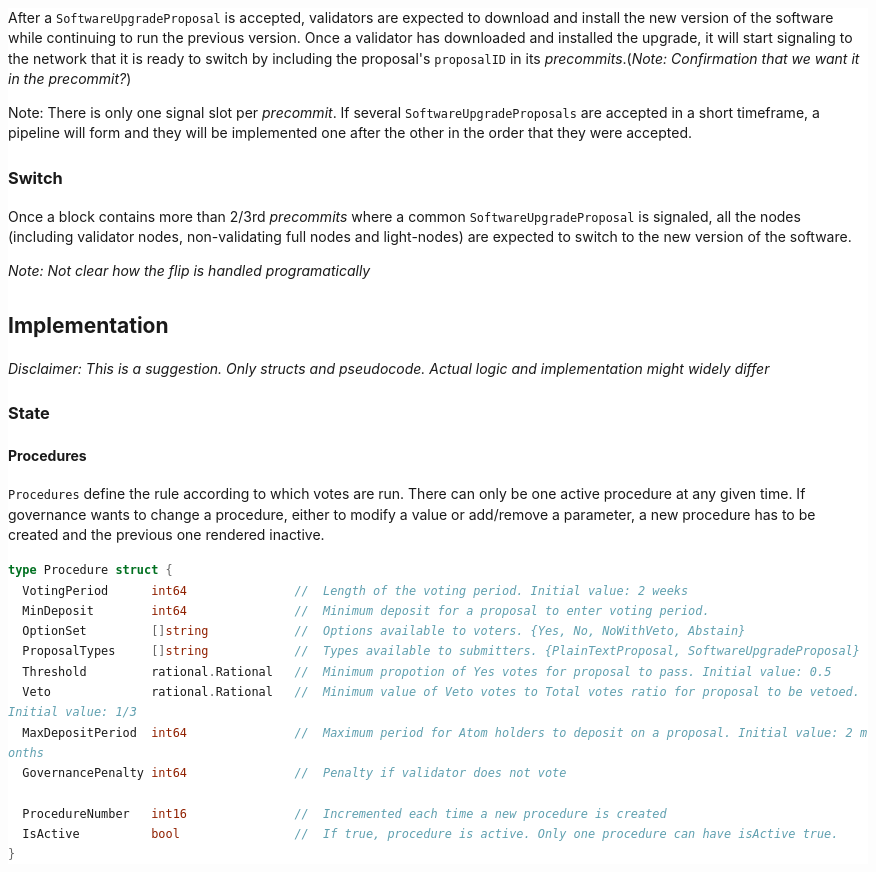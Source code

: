 After a `SoftwareUpgradeProposal` is accepted, validators are expected to download and install the new version of the software while continuing to run the previous version. Once a validator has downloaded and installed the upgrade, it will start signaling to the network that it is ready to switch by including the proposal's `proposalID` in its *precommits*.(*Note: Confirmation that we want it in the precommit?*)

Note: There is only one signal slot per *precommit*. If several `SoftwareUpgradeProposals` are accepted in a short timeframe, a pipeline will form and they will be implemented one after the other in the order that they were accepted.

### Switch

Once a block contains more than 2/3rd *precommits* where a common `SoftwareUpgradeProposal` is signaled, all the nodes (including validator nodes, non-validating full nodes and light-nodes) are expected to switch to the new version of the software. 

*Note: Not clear how the flip is handled programatically*


## Implementation

*Disclaimer: This is a suggestion. Only structs and pseudocode. Actual logic and implementation might widely differ*

### State

#### Procedures

`Procedures` define the rule according to which votes are run. There can only be one active procedure at any given time. If governance wants to change a procedure, either to modify a value or add/remove a parameter, a new procedure has to be created and the previous one rendered inactive.

```Go
type Procedure struct {
  VotingPeriod      int64               //  Length of the voting period. Initial value: 2 weeks
  MinDeposit        int64               //  Minimum deposit for a proposal to enter voting period. 
  OptionSet         []string            //  Options available to voters. {Yes, No, NoWithVeto, Abstain}
  ProposalTypes     []string            //  Types available to submitters. {PlainTextProposal, SoftwareUpgradeProposal}
  Threshold         rational.Rational   //  Minimum propotion of Yes votes for proposal to pass. Initial value: 0.5
  Veto              rational.Rational   //  Minimum value of Veto votes to Total votes ratio for proposal to be vetoed. Initial value: 1/3
  MaxDepositPeriod  int64               //  Maximum period for Atom holders to deposit on a proposal. Initial value: 2 months
  GovernancePenalty int64               //  Penalty if validator does not vote
  
  ProcedureNumber   int16               //  Incremented each time a new procedure is created
  IsActive          bool                //  If true, procedure is active. Only one procedure can have isActive true.
}
```
